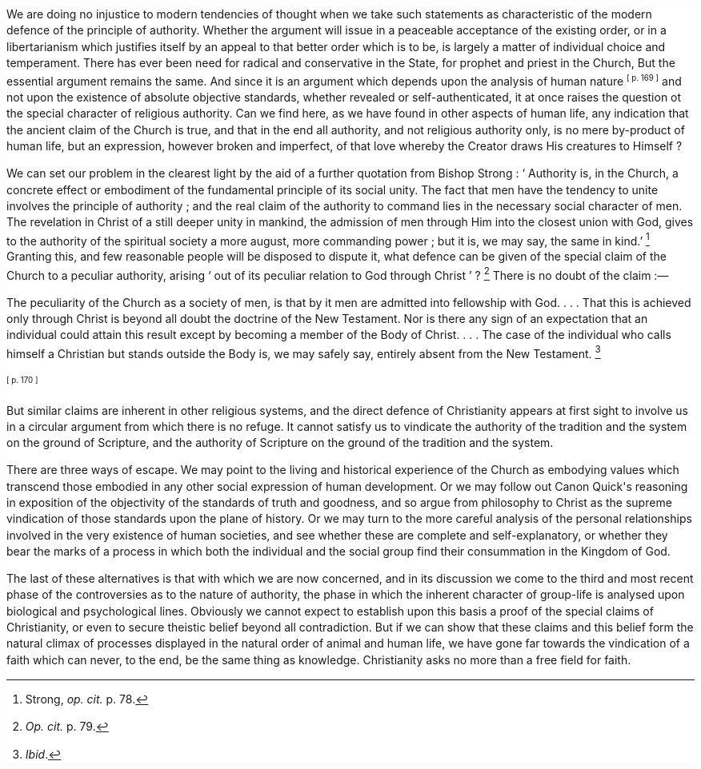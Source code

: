 We are doing no injustice to modern tendencies of thought when we take such statements as characteristic of the modern defence of the principle of authority. Whether the argument will issue in a peaceable acceptance of the existing order, or in a libertarianism which justifies itself by an appeal to that better order which is to be, is largely a matter of individual choice and temperament. There has ever been need for radical and conservative in the State, for prophet and priest in the Church, But the essential argument remains the same. And since it is an argument which depends upon the analysis of human nature <span id="p169"><sup><small>[ p. 169 ]</small></sup></span> and not upon the existence of absolute objective standards, whether revealed or self-authenticated, it at once raises the question ot the special character of religious authority. Can we find here, as we have found in other aspects of human life, any indication that the ancient claim of the Church is true, and that in the end all authority, and not religious authority only, is no mere by-product of human life, but an expression, however broken and imperfect, of that love whereby the Creator draws His creatures to Himself ?

We can set our problem in the clearest light by the aid of a further quotation from Bishop Strong : ‘ Authority is, in the Church, a concrete effect or embodiment of the fundamental principle of its social unity. The fact that men have the tendency to unite involves the principle of authority ; and the real claim of the authority to command lies in the necessary social character of men. The revelation in Christ of a still deeper unity in mankind, the admission of men through Him into the closest union with God, gives to the authority of the spiritual society a more august, more commanding power ; but it is, we may say, the same in kind.’ [^19] Granting this, and few reasonable people will be disposed to dispute it, what defence can be given of the special claim of the Church to a peculiar authority, arising ‘ out of its peculiar relation to God through Christ ’ ? [^20] There is no doubt of the claim :—

The peculiarity of the Church as a society of men, is that by it men are admitted into fellowship with God. . . . That this is achieved only through Christ is beyond all doubt the doctrine of the New Testament. Nor is there any sign of an expectation that an individual could attain this result except by becoming a member of the Body of Christ. . . . The case of the individual who calls himself a Christian but stands outside the Body is, we may safely say, entirely absent from the New Testament. [^21]

<span id="p170"><sup><small>[ p. 170 ]</small></sup></span>

But similar claims are inherent in other religious systems, and the direct defence of Christianity appears at first sight to involve us in a circular argument from which there is no refuge. It cannot satisfy us to vindicate the authority of the tradition and the system on the ground of Scripture, and the authority of Scripture on the ground of the tradition and the system.

There are three ways of escape. We may point to the living and historical experience of the Church as embodying values which transcend those embodied in any other social expression of human development. Or we may follow out Canon Quick's reasoning in exposition of the objectivity of the standards of truth and goodness, and so argue from philosophy to Christ as the supreme vindication of those standards upon the plane of history. Or we may turn to the more careful analysis of the personal relationships involved in the very existence of human societies, and see whether these are complete and self-explanatory, or whether they bear the marks of a process in which both the individual and the social group find their consummation in the Kingdom of God.

The last of these alternatives is that with which we are now concerned, and in its discussion we come to the third and most recent phase of the controversies as to the nature of authority, the phase in which the inherent character of group-life is analysed upon biological and psychological lines. Obviously we cannot expect to establish upon this basis a proof of the special claims of Christianity, or even to secure theistic belief beyond all contradiction. But if we can show that these claims and this belief form the natural climax of processes displayed in the natural order of animal and human life, we have gone far towards the vindication of a faith which can never, to the end, be the same thing as knowledge. Christianity asks no more than a free field for faith.


[^1]: William Law, _Defence of Church Principles_, pp. 62 f . (The references are to the 1893 edition, in The Westminster Library. The introduction to this edition gives a useful account of the ‘ Bangorian Controversy.’)
[^2]: Law, _op. cit._ p. 331.
[^3]: _op. cit._ p. 35.
[^4]: In _The Early History of the Church and the Ministry_ (ed. Swete), p. 40.
[^5]: _Op. cit._ p. 43.
[^6]: Rom. xiii. i.
[^7]: Hort, _The Christian Ecclesia_, p. 84.
[^8]: Traces of this spirit certainly appear at Corinth (cf. i Cor. viii. i, g ; x. 23-30), but it is little more than general rebelliousness. The challenge to St. Paul's authority comes from quite another side, and there is no attempt to found a theory of the Church upon such individualism.
[^9]: In _The Primitive Church_. The essential features of Streeter's position have been recognized for some time, e.g. by C. H. Turner in his essay in _The Early History of the Church and the Ministry_, and by Rawlinson in _Foundations_, pp. 408 ff.
[^10]: _Der Katholizismus seine Idee und seine Erscheinung_, pp. 334-340.
[^11]: Rawlinson, _Authority and Freedom_, pp. 48-53.
[^12]: The quotations in this paragraph are from an article by Canon Quick in _The Pilgrim_ for April 1925, entitled ‘ What is Authority ? ’
[^13]: Knox and Milner- White, _One God and Father of All_, a reply to V. Johnson, _One Lord, One Faith_.
[^14]: _Op. cit._ p. 83.
[^15]: _Op. cit._ p. 84.
[^16]: _Op. cit._ p. 82.
[^17]: Strong, _Authority in the Church_, p. 9. The passage is worth quoting in full as illustrating the background of the modern psychological discussion : ‘ There is no question that, from the ethical point of view, men are related not only as independent rivals, but as friends. They have intercourse one with another in which their purposes are at one : they unite for various ends : they cannot, indeed, exist without combination. The individual, .as Aristotle said, is not aurdpicrjs : avrdpKeia, so far as that is ever achieved, comes by combination. Moreover, as life developes and becomes fuller, it appears that all the higher possibilities of man's existence emerge through his social character. Even conscience itself could never attain any very lofty result or occupy any very wide range of man's life except through the enlightenment which comes to it through the expenence of social evolution. . . . But this is only another way of saying that just in so far as man is really intended by nature to be moral, so far he must express himself in social forms. That is, society is not merely an accidental co-partnership between a number of individuals who have separate lives and purposes : it is the necessary atmosphere of moral life.’ So again the authority of reason depends ‘ on our confidence in a sense of unity ’ with those whom we trust in the field of knowledge (p. 35). We may add one further quotation to those made in the text of the lectures : ‘ If our previous arguments have been valid, the authority of the Church in matters of truth is paternal rather than judicial : it is exercised rather by persuasion and explanation and individual instruction than by quasi -legal judgments. . . . The authority of the Church is best declared by the vindication of its truth to the reason and consciences of men ; and this is best carried on by individual work amongst them, which is, after all, the method by which Christ and His Apostles laid the foundations of Christianity ’ (p. 132).
[^18]: _Op. cit._ p. 36.
[^19]: Strong, _op. cit._ p. 78.
[^20]: _Op. cit._ p. 79.
[^21]: _Ibid_.
[^22]: Galton, _Narrative of an Explorer in Tropical South Africa_.
[^23]: Galton, _Inquiries into Human Faculty_, p. 72.
[^24]: Trotter, _The Instinct of the Herd in Peace and War_.
[^25]: McDougall, _The Group Mind_
[^26]: Balfour, _Foundations of Belief_ (1901 edn.), pp. 206 if.
[^27]: _Op. cit._ p. 244, where Balfour answers the objections of Pringle Pattison, defending his use of the word authority for ‘ those causes of belief which are not reasons and yet are due to the influence of mind on mind.’ Quick, in the article quoted above (p. 166), has also criticized the use of the term in this sense, while fully accepting the facts described.
[^28]: _Op. cit._ p. 232.
[^29]: _Op. cit._ pp. 218 ff.
[^30]: _Op. cit._ pp. 210 f.
[^31]: _Op. cit._ p. 233.
[^32]: _Op. cit._ p. 234.
[^33]: The recent theories of such writers as Durkheim and Lévy Bruhl come under the same criticism (see pp. 57 ff.) and do not concern us here. They do no justice to the significance of the individual, or to the organic inter-relationship of the development of the group and its members. Even for the earlier phases of this development the ‘ collective consciousness ’ of Levy Bruhl is not an adequate category. Still less does it cover such a conception of the Church even as that outlined by Freud : see pp. 187 f.
[^34]: Selbie, _Psychology of Religion_, p. 150 a curiously exact parallel to what I had, quite independently, written in the above paragraph.
[^35]: See p. 25.
[^36]: Le Bon,_ The Crowd : A Study of the Popular Mind_.
[^37]: _Op. cit._ p. 29 ; cf. Pratt, _The Religious Consciousness_, pp. 171 ff.
[^38]: Le Bon, _op. cit._ p. 30.
[^39]: _Op. cit._ p. 33.
[^40]: _Ibid_.
[^41]: _Op. cit._ p. 34. Le Bon goes on to define, as the principal characteristics of the individual who forms part of a crowd, ' the disappearance of the conscious personality, the predominance of the unconscious personality, the turning by means of suggestion and contagion of feelings and ideas in an identical direction, the tendency to immediately transform the suggested ideas into acts ' (p. 35).
[^42]: Le Bon, _op. cit._ p. 36.
[^43]: McDougall, _The Group Mind_, p. 45.
[^44]: Freud, _Group Psychology and the Analysis of the Ego_, p. 13.
[^45]: _The Group Mind_, pp. 49 f .
[^46]: _Group Psychology and the Analysis of the Ego_, p. 31.
[^47]: _The Group Mind_, pp. 31 ff. ; cf. pp. 70 ff.
[^48]: _Op. cit._ p. 53: ‘ The collective actions of the well-organised group . . . become truly volitional actions expressive of a high degree of intelligence and morality, much higher than that of the average member of the group i.e., the whole is raised above the level of its average member ; and even by reason of the exaltation of emotion and organised co-operation in deliberation above that of its highest members.’ This conveys no meaning to me at all. Such actions are surely carried out, and such emotions felt, by individuals and by individuals only. Nothing more can be meant than that individuals become capable of higher achievement in a developed social system. The system itself has neither will nor emotion. Bicknell, in _Psychology and the Church_, pp. 266 f., rightly stresses the effect of the group upon the individual, but still seems to hold that the collective will ‘ is more than the direction of the wills of all the individuals who compose it to the same end. Rather it is motived by impulses awakened within the sentiment for the whole to which they belong.’ But these impulses are still impulses actuating individuals, however closely they may be interrelated or welded into a social organism. Perhaps in this passage he is only echoing McDougall. In the following pages (pp. 278 ff.) he borrows from Miss Follett, _The New State_, a much more satisfying standpoint : ‘ The unit of society is the individual coming into being and functioning through groups of a more and more federated nature.’
[^49]: This is the main thesis of his _Instinct of the Herd in Peace and War_.
[^50]: _An Outline of Psychology_, p. 119, and passim.
[^51]: See p. 90.
[^52]: _Group Psychology and the Analysis of the Ego_, p. 7.
[^53]: _The Group Mind_, p. 133.
[^54]: _The Group Mind_, p. 133.
[^55]: _Op. cit._ pp. 136-8. McDougall quotes the very interesting evidence given by Le Bon in his _Psychological Laws of the Evolution of Peoples_, where it is shown that a collection of skulls from one of the unprogressive races differs ‘ not so much in the smaller average size of the brain, as in the greater uniformity of size, that is to say, the absence of individuals of exceptionally large brains.’
[^56]: In his _Group Psychology and the Analysis of the Ego_. Certain aspects of his theory are developed elsewhere, mainly in his Totem and Taboo.
[^57]: Freud, _op. cit._ p. 38.
[^58]: _Op. cit._ p. 40.
[^59]: _Op. cit._ pp. 90 flf.
[^60]: For the Freudian theory of hypnosis cf. E. Jones, _Papers on Psychoanalysis_, pp. 334 ff. ; Freud, Group Psychology and the Analysis of the Ego, pp. 77-80.
[^61]: Freud, _op. cit._ p. 80.
[^62]: _Op. cit._ p. 89.
[^63]: Freud, _op. cit._ pp. 42 f. (abridged).
[^64]: _Op. cit._ p. 111.
[^65]: See p. 34.